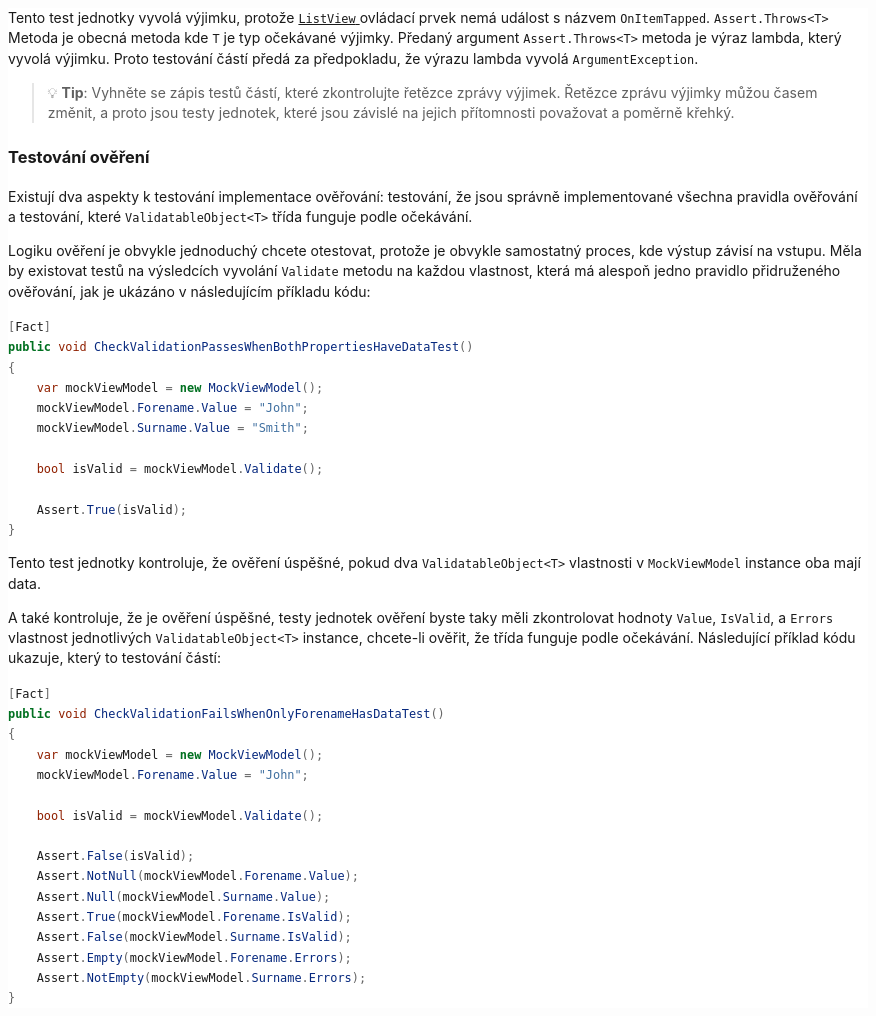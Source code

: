 Tento test jednotky vyvolá výjimku, protože [ `ListView` ](https://developer.xamarin.com/api/type/Xamarin.Forms.ListView/) ovládací prvek nemá událost s názvem `OnItemTapped`. `Assert.Throws<T>` Metoda je obecná metoda kde `T` je typ očekávané výjimky. Předaný argument `Assert.Throws<T>` metoda je výraz lambda, který vyvolá výjimku. Proto testování částí předá za předpokladu, že výrazu lambda vyvolá `ArgumentException`.

>💡 **Tip**: Vyhněte se zápis testů částí, které zkontrolujte řetězce zprávy výjimek. Řetězce zprávu výjimky můžou časem změnit, a proto jsou testy jednotek, které jsou závislé na jejich přítomnosti považovat a poměrně křehký.

### <a name="testing-validation"></a>Testování ověření

Existují dva aspekty k testování implementace ověřování: testování, že jsou správně implementované všechna pravidla ověřování a testování, které `ValidatableObject<T>` třída funguje podle očekávání.

Logiku ověření je obvykle jednoduchý chcete otestovat, protože je obvykle samostatný proces, kde výstup závisí na vstupu. Měla by existovat testů na výsledcích vyvolání `Validate` metodu na každou vlastnost, která má alespoň jedno pravidlo přidruženého ověřování, jak je ukázáno v následujícím příkladu kódu:

```csharp
[Fact]  
public void CheckValidationPassesWhenBothPropertiesHaveDataTest()  
{  
    var mockViewModel = new MockViewModel();  
    mockViewModel.Forename.Value = "John";  
    mockViewModel.Surname.Value = "Smith";  

    bool isValid = mockViewModel.Validate();  

    Assert.True(isValid);  
}
```

Tento test jednotky kontroluje, že ověření úspěšné, pokud dva `ValidatableObject<T>` vlastnosti v `MockViewModel` instance oba mají data.

A také kontroluje, že je ověření úspěšné, testy jednotek ověření byste taky měli zkontrolovat hodnoty `Value`, `IsValid`, a `Errors` vlastnost jednotlivých `ValidatableObject<T>` instance, chcete-li ověřit, že třída funguje podle očekávání. Následující příklad kódu ukazuje, který to testování částí:

```csharp
[Fact]  
public void CheckValidationFailsWhenOnlyForenameHasDataTest()  
{  
    var mockViewModel = new MockViewModel();  
    mockViewModel.Forename.Value = "John";  

    bool isValid = mockViewModel.Validate();  

    Assert.False(isValid);  
    Assert.NotNull(mockViewModel.Forename.Value);  
    Assert.Null(mockViewModel.Surname.Value);  
    Assert.True(mockViewModel.Forename.IsValid);  
    Assert.False(mockViewModel.Surname.IsValid);  
    Assert.Empty(mockViewModel.Forename.Errors);  
    Assert.NotEmpty(mockViewModel.Surname.Errors);  
}
```
